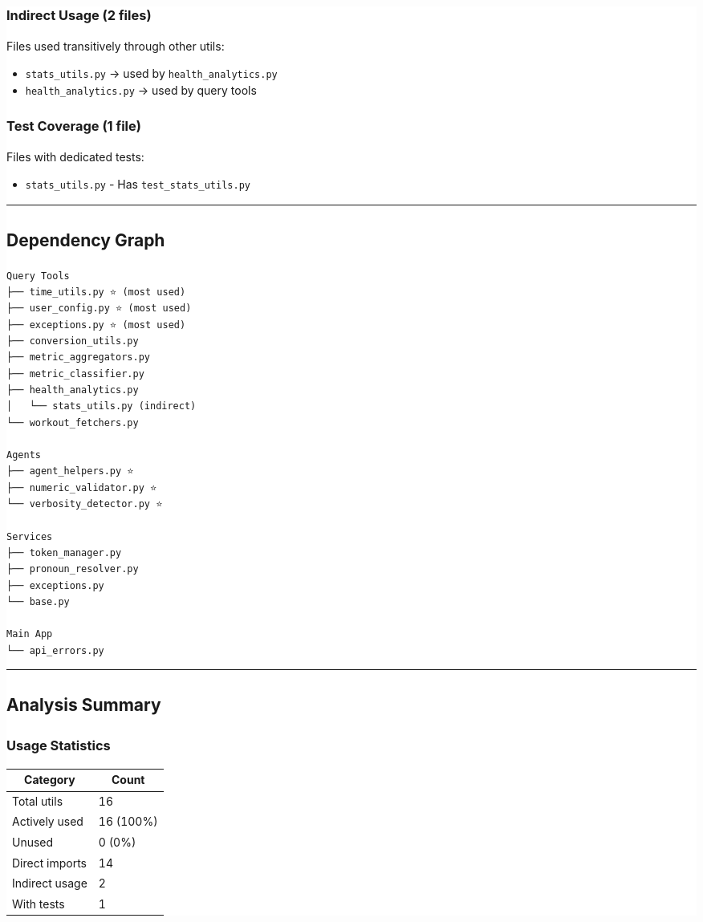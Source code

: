 ### Indirect Usage (2 files)
Files used transitively through other utils:
- `stats_utils.py` → used by `health_analytics.py`
- `health_analytics.py` → used by query tools

### Test Coverage (1 file)
Files with dedicated tests:
- `stats_utils.py` - Has `test_stats_utils.py`

---

## Dependency Graph

```
Query Tools
├── time_utils.py ⭐ (most used)
├── user_config.py ⭐ (most used)
├── exceptions.py ⭐ (most used)
├── conversion_utils.py
├── metric_aggregators.py
├── metric_classifier.py
├── health_analytics.py
│   └── stats_utils.py (indirect)
└── workout_fetchers.py

Agents
├── agent_helpers.py ⭐
├── numeric_validator.py ⭐
└── verbosity_detector.py ⭐

Services
├── token_manager.py
├── pronoun_resolver.py
├── exceptions.py
└── base.py

Main App
└── api_errors.py
```

---

## Analysis Summary

### Usage Statistics

| Category | Count |
|----------|-------|
| Total utils | 16 |
| Actively used | 16 (100%) |
| Unused | 0 (0%) |
| Direct imports | 14 |
| Indirect usage | 2 |
| With tests | 1 |
